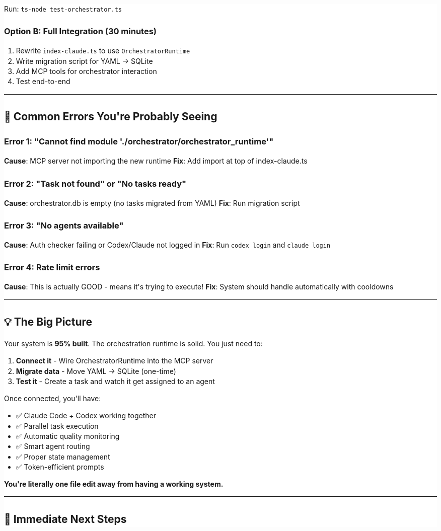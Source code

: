 Run: `ts-node test-orchestrator.ts`

### Option B: Full Integration (30 minutes)
1. Rewrite `index-claude.ts` to use `OrchestratorRuntime`
2. Write migration script for YAML → SQLite
3. Add MCP tools for orchestrator interaction
4. Test end-to-end

---

## 🚨 Common Errors You're Probably Seeing

### Error 1: "Cannot find module './orchestrator/orchestrator_runtime'"
**Cause**: MCP server not importing the new runtime
**Fix**: Add import at top of index-claude.ts

### Error 2: "Task not found" or "No tasks ready"
**Cause**: orchestrator.db is empty (no tasks migrated from YAML)
**Fix**: Run migration script

### Error 3: "No agents available"
**Cause**: Auth checker failing or Codex/Claude not logged in
**Fix**: Run `codex login` and `claude login`

### Error 4: Rate limit errors
**Cause**: This is actually GOOD - means it's trying to execute!
**Fix**: System should handle automatically with cooldowns

---

## 💡 The Big Picture

Your system is **95% built**. The orchestration runtime is solid. You just need to:

1. **Connect it** - Wire OrchestratorRuntime into the MCP server
2. **Migrate data** - Move YAML → SQLite (one-time)
3. **Test it** - Create a task and watch it get assigned to an agent

Once connected, you'll have:
- ✅ Claude Code + Codex working together
- ✅ Parallel task execution
- ✅ Automatic quality monitoring
- ✅ Smart agent routing
- ✅ Proper state management
- ✅ Token-efficient prompts

**You're literally one file edit away from having a working system.**

---

## 🔧 Immediate Next Steps
